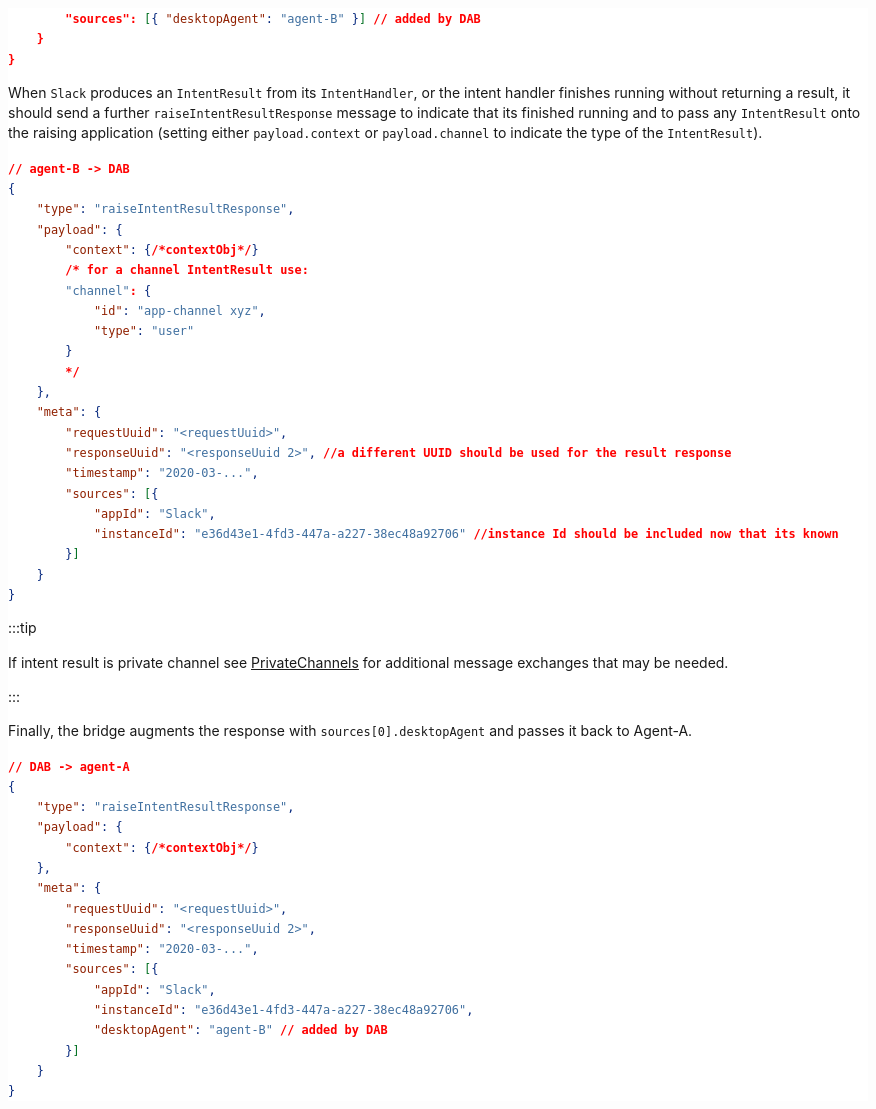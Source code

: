 ```json
        "sources": [{ "desktopAgent": "agent-B" }] // added by DAB
    }
}
```

When `Slack` produces an `IntentResult` from its `IntentHandler`, or the intent handler finishes running without returning a result, it should send a further `raiseIntentResultResponse` message to indicate that its finished running and to pass any `IntentResult` onto the raising application (setting either `payload.context` or `payload.channel` to indicate the type of the `IntentResult`).

```json
// agent-B -> DAB
{
    "type": "raiseIntentResultResponse",
    "payload": {
        "context": {/*contextObj*/}
        /* for a channel IntentResult use:
        "channel": {
            "id": "app-channel xyz",
            "type": "user"
        }
        */
    },
    "meta": {
        "requestUuid": "<requestUuid>",
        "responseUuid": "<responseUuid 2>", //a different UUID should be used for the result response
        "timestamp": "2020-03-...",
        "sources": [{
            "appId": "Slack",
            "instanceId": "e36d43e1-4fd3-447a-a227-38ec48a92706" //instance Id should be included now that its known
        }]
    }
}
```

:::tip

If intent result is private channel see [PrivateChannels](../spec#privatechannels) for additional message exchanges that may be needed.

:::

Finally, the bridge augments the response with `sources[0].desktopAgent` and passes it back to Agent-A.

```json
// DAB -> agent-A
{
    "type": "raiseIntentResultResponse",
    "payload": {
        "context": {/*contextObj*/}
    },
    "meta": {
        "requestUuid": "<requestUuid>",
        "responseUuid": "<responseUuid 2>",
        "timestamp": "2020-03-...",
        "sources": [{
            "appId": "Slack",
            "instanceId": "e36d43e1-4fd3-447a-a227-38ec48a92706",
            "desktopAgent": "agent-B" // added by DAB
        }]
    }
}
```
